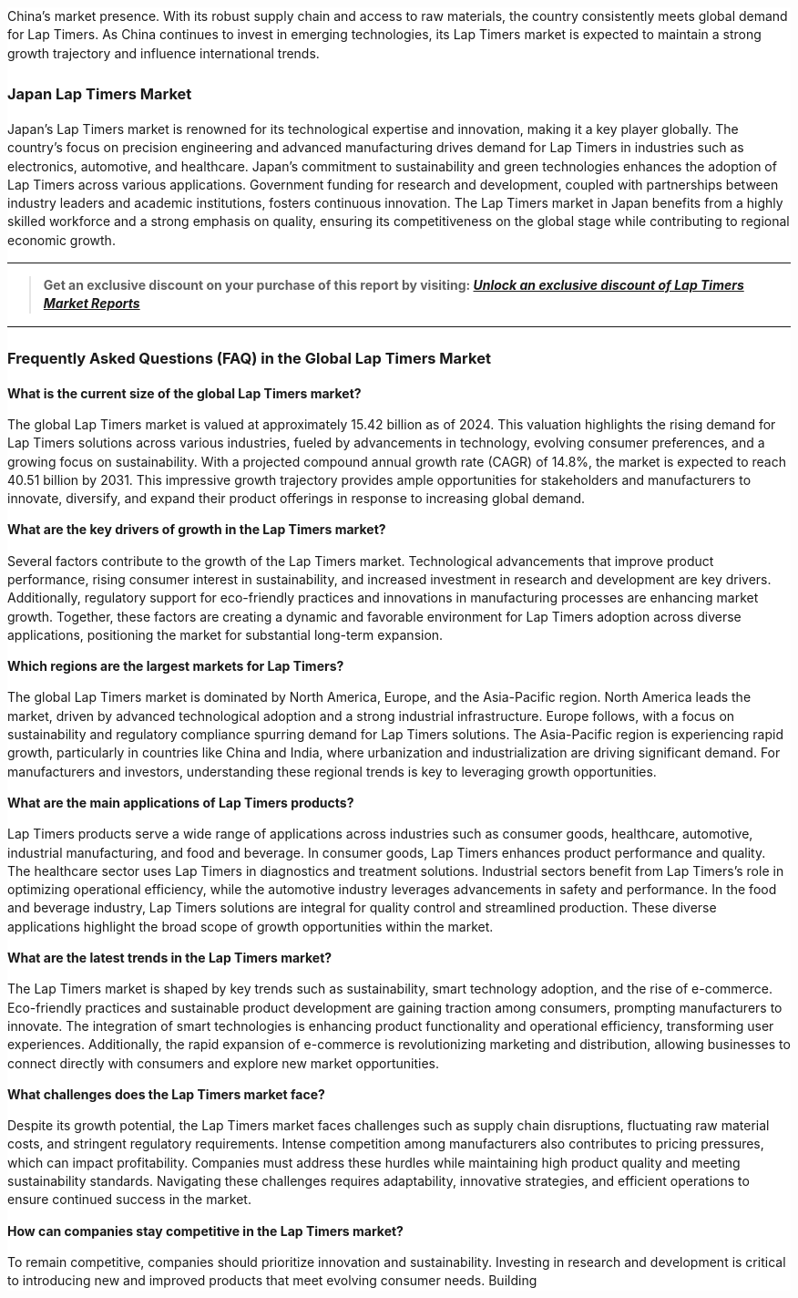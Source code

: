 China&rsquo;s market presence. With its robust supply chain and access to raw materials, the country consistently meets global demand for Lap Timers. As China continues to invest in emerging technologies, its Lap Timers market is expected to maintain a strong growth trajectory and influence international trends.</p><h3>Japan Lap Timers Market</h3><p>Japan&rsquo;s Lap Timers market is renowned for its technological expertise and innovation, making it a key player globally. The country&rsquo;s focus on precision engineering and advanced manufacturing drives demand for Lap Timers in industries such as electronics, automotive, and healthcare. Japan&rsquo;s commitment to sustainability and green technologies enhances the adoption of Lap Timers across various applications. Government funding for research and development, coupled with partnerships between industry leaders and academic institutions, fosters continuous innovation. The Lap Timers market in Japan benefits from a highly skilled workforce and a strong emphasis on quality, ensuring its competitiveness on the global stage while contributing to regional economic growth.</p><hr /><blockquote><p><strong>Get an exclusive discount on your purchase of this report by visiting: <em><a href="://marketresearchpulse.com/ask-for-discount/28358?utm_source=Github&amp;utm_medium=022">Unlock an exclusive discount of Lap Timers Market Reports</a></em>&nbsp;</strong></p></blockquote><hr /><h3>Frequently Asked Questions (FAQ) in the Global Lap Timers Market</h3><p><strong>What is the current size of the global Lap Timers market?</strong></p><p>The global Lap Timers market is valued at approximately 15.42 billion as of 2024. This valuation highlights the rising demand for Lap Timers solutions across various industries, fueled by advancements in technology, evolving consumer preferences, and a growing focus on sustainability. With a projected compound annual growth rate (CAGR) of 14.8%, the market is expected to reach 40.51 billion by 2031. This impressive growth trajectory provides ample opportunities for stakeholders and manufacturers to innovate, diversify, and expand their product offerings in response to increasing global demand.</p><p><strong>What are the key drivers of growth in the Lap Timers market?</strong></p><p>Several factors contribute to the growth of the Lap Timers market. Technological advancements that improve product performance, rising consumer interest in sustainability, and increased investment in research and development are key drivers. Additionally, regulatory support for eco-friendly practices and innovations in manufacturing processes are enhancing market growth. Together, these factors are creating a dynamic and favorable environment for Lap Timers adoption across diverse applications, positioning the market for substantial long-term expansion.</p><p><strong>Which regions are the largest markets for Lap Timers?</strong></p><p>The global Lap Timers market is dominated by North America, Europe, and the Asia-Pacific region. North America leads the market, driven by advanced technological adoption and a strong industrial infrastructure. Europe follows, with a focus on sustainability and regulatory compliance spurring demand for Lap Timers solutions. The Asia-Pacific region is experiencing rapid growth, particularly in countries like China and India, where urbanization and industrialization are driving significant demand. For manufacturers and investors, understanding these regional trends is key to leveraging growth opportunities.</p><p><strong>What are the main applications of Lap Timers products?</strong></p><p>Lap Timers products serve a wide range of applications across industries such as consumer goods, healthcare, automotive, industrial manufacturing, and food and beverage. In consumer goods, Lap Timers enhances product performance and quality. The healthcare sector uses Lap Timers in diagnostics and treatment solutions. Industrial sectors benefit from Lap Timers&rsquo;s role in optimizing operational efficiency, while the automotive industry leverages advancements in safety and performance. In the food and beverage industry, Lap Timers solutions are integral for quality control and streamlined production. These diverse applications highlight the broad scope of growth opportunities within the market.</p><p><strong>What are the latest trends in the Lap Timers market?</strong></p><p>The Lap Timers market is shaped by key trends such as sustainability, smart technology adoption, and the rise of e-commerce. Eco-friendly practices and sustainable product development are gaining traction among consumers, prompting manufacturers to innovate. The integration of smart technologies is enhancing product functionality and operational efficiency, transforming user experiences. Additionally, the rapid expansion of e-commerce is revolutionizing marketing and distribution, allowing businesses to connect directly with consumers and explore new market opportunities.</p><p><strong>What challenges does the Lap Timers market face?</strong></p><p>Despite its growth potential, the Lap Timers market faces challenges such as supply chain disruptions, fluctuating raw material costs, and stringent regulatory requirements. Intense competition among manufacturers also contributes to pricing pressures, which can impact profitability. Companies must address these hurdles while maintaining high product quality and meeting sustainability standards. Navigating these challenges requires adaptability, innovative strategies, and efficient operations to ensure continued success in the market.</p><p><strong>How can companies stay competitive in the Lap Timers market?</strong></p><p>To remain competitive, companies should prioritize innovation and sustainability. Investing in research and development is critical to introducing new and improved products that meet evolving consumer needs. Building
